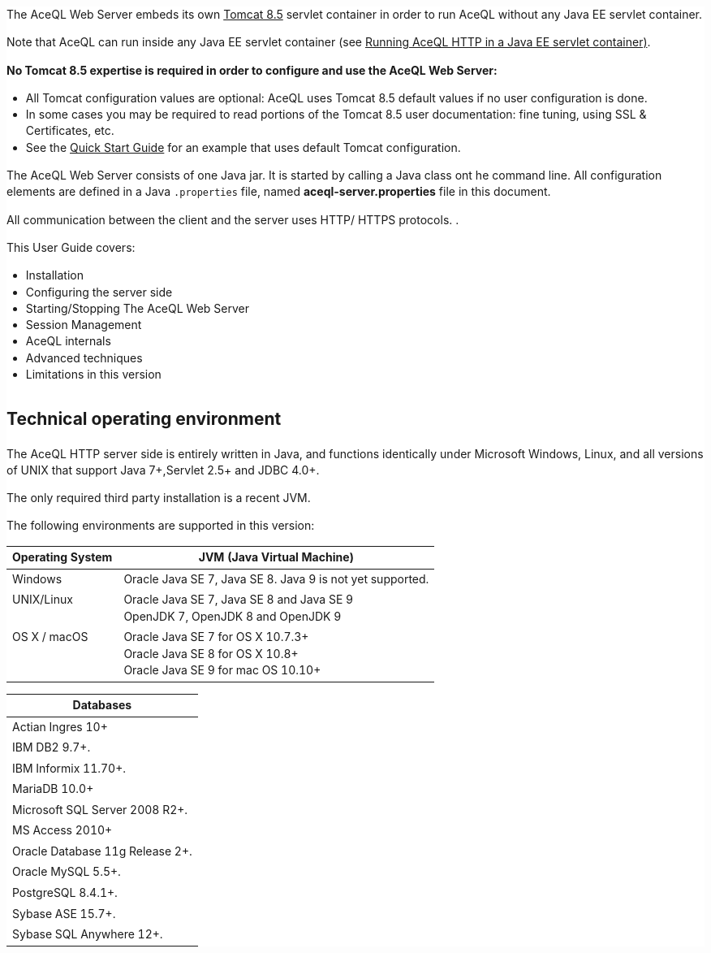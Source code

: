 The AceQL Web Server embeds its own [Tomcat 8.5](http://tomcat.apache.org/tomcat-8.5-doc/) servlet container in order to run AceQL without any Java EE servlet container.

Note that AceQL can run inside any Java EE servlet container (see [Running AceQL HTTP in a Java EE servlet container)](#running-aceql-http-in-a-java-ee-servlet-container). 

**No Tomcat 8.5 expertise is required in order to configure and use the AceQL Web Server:**

- All Tomcat configuration values are optional: AceQL uses Tomcat 8.5 default values if no user     configuration is done.
- In some cases you may be required to read portions of the Tomcat 8.5 user documentation: fine     tuning, using SSL & Certificates, etc.
- See the [Quick Start Guide](https://www.aceql.com/DocDownload?doc=https://github.com/kawansoft/aceql-http/blob/master/README.md) for an example that uses default Tomcat configuration.

The AceQL Web Server consists of one Java jar. It is started by calling a Java class ont he command line. All configuration elements are defined in a Java `.properties` file, named **aceql-server.properties** file in this document.

All communication between the client and the server uses HTTP/ HTTPS protocols. . 

This User Guide covers:

- Installation
- Configuring the server side
- Starting/Stopping The AceQL Web Server
- Session Management
- AceQL internals
- Advanced techniques
- Limitations in this version

## Technical operating environment

The AceQL HTTP server side is entirely written in Java, and functions identically under Microsoft Windows, Linux, and all versions of UNIX that support Java 7+,Servlet 2.5+ and JDBC 4.0+.

The only required third party installation is a recent JVM.

The following environments are supported in this version:

| Operating System | JVM (Java Virtual Machine)               |
| ---------------- | ---------------------------------------- |
| Windows          | Oracle Java SE 7, Java SE 8.  Java 9 is  not yet supported. |
| UNIX/Linux       | Oracle Java SE 7, Java SE 8 and Java SE 9 <br />OpenJDK 7, OpenJDK 8 and OpenJDK 9 |
| OS X / macOS     | Oracle Java SE 7 for OS X 10.7.3+  <br />Oracle Java SE 8 for OS X 10.8+  <br />Oracle Java SE 9 for mac OS 10.10+ |

| **Databases**                    |
| -------------------------------- |
| Actian Ingres 10+                |
| IBM DB2  9.7+.                   |
| IBM  Informix 11.70+.            |
| MariaDB  10.0+                   |
| Microsoft  SQL Server 2008 R2+.  |
| MS Access  2010+                 |
| Oracle Database  11g Release 2+. |
| Oracle  MySQL 5.5+.              |
| PostgreSQL  8.4.1+.              |
| Sybase  ASE 15.7+.               |
| Sybase  SQL Anywhere 12+.        |